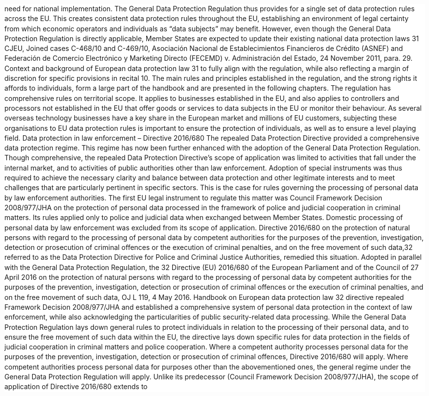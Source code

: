 need for national implementation. The General Data Protection Regulation thus provides for a single set of data protection rules across the EU. This creates consistent data
protection rules throughout the EU, establishing an environment of legal certainty from
which economic operators and individuals as “data subjects” may benefit.
However, even though the General Data Protection Regulation is directly applicable,
Member States are expected to update their existing national data protection laws
31 CJEU, Joined cases C-468/10 and C-469/10, Asociación Nacional de Establecimientos Financieros de
Crédito (ASNEF) and Federación de Comercio Electrónico y Marketing Directo (FECEMD) v. Administración
del Estado, 24 November 2011, para. 29.
Context and background of European data protection law
31
to fully align with the regulation, while also reflecting a margin of discretion for specific provisions in recital 10. The main rules and principles established in the regulation, and the strong rights it affords to individuals, form a large part of the handbook
and are presented in the following chapters. The regulation has comprehensive rules
on territorial scope. It applies to businesses established in the EU, and also applies to
controllers and processors not established in the EU that offer goods or services to
data subjects in the EU or monitor their behaviour. As several overseas technology
businesses have a key share in the European market and millions of EU customers,
subjecting these organisations to EU data protection rules is important to ensure the
protection of individuals, as well as to ensure a level playing field.
Data protection in law enforcement – Directive 2016/680
The repealed Data Protection Directive provided a comprehensive data protection
regime. This regime has now been further enhanced with the adoption of the General Data Protection Regulation. Though comprehensive, the repealed Data Protection Directive’s scope of application was limited to activities that fall under the
internal market, and to activities of public authorities other than law enforcement.
Adoption of special instruments was thus required to achieve the necessary clarity and balance between data protection and other legitimate interests and to meet
challenges that are particularly pertinent in specific sectors. This is the case for rules
governing the processing of personal data by law enforcement authorities.
The first EU legal instrument to regulate this matter was Council Framework
Decision 2008/977/JHA on the protection of personal data processed in the framework of police and judicial cooperation in criminal matters. Its rules applied only to
police and judicial data when exchanged between Member States. Domestic processing of personal data by law enforcement was excluded from its scope of application.
Directive 2016/680 on the protection of natural persons with regard to the processing of personal data by competent authorities for the purposes of the prevention, investigation, detection or prosecution of criminal offences or the execution
of criminal penalties, and on the free movement of such data,32 referred to as the
Data Protection Directive for Police and Criminal Justice Authorities, remedied this
situation. Adopted in parallel with the General Data Protection Regulation, the
32 Directive (EU) 2016/680 of the European Parliament and of the Council of 27 April 2016 on the
protection of natural persons with regard to the processing of personal data by competent authorities
for the purposes of the prevention, investigation, detection or prosecution of criminal offences or the
execution of criminal penalties, and on the free movement of such data, OJ L 119, 4 May 2016.
Handbook on European data protection law
32
directive repealed Framework Decision 2008/977/JHA and established a comprehensive system of personal data protection in the context of law enforcement, while
also acknowledging the particularities of public security-related data processing.
While the General Data Protection Regulation lays down general rules to protect
individuals in relation to the processing of their personal data, and to ensure the free
movement of such data within the EU, the directive lays down specific rules for data
protection in the fields of judicial cooperation in criminal matters and police cooperation. Where a competent authority processes personal data for the purposes of
the prevention, investigation, detection or prosecution of criminal offences, Directive
2016/680 will apply. Where competent authorities process personal data for purposes other than the abovementioned ones, the general regime under the General
Data Protection Regulation will apply. Unlike its predecessor (Council Framework
Decision 2008/977/JHA), the scope of application of Directive 2016/680 extends to